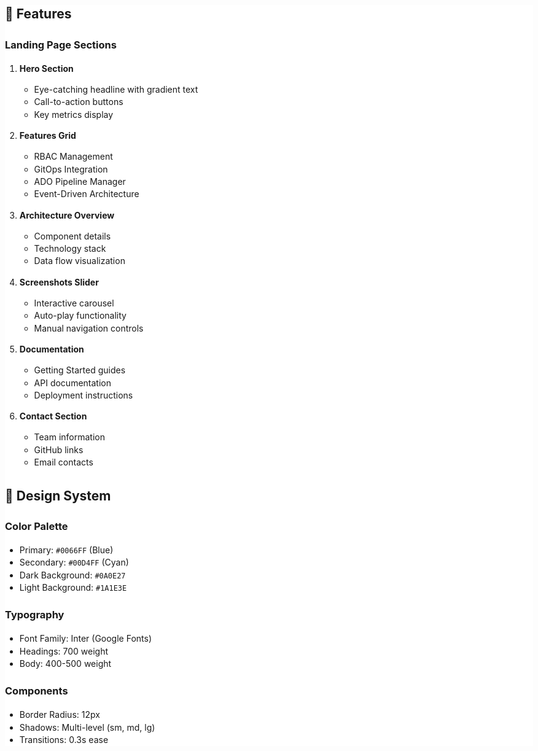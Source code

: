 ## 🎨 Features

### Landing Page Sections

1. **Hero Section**
   - Eye-catching headline with gradient text
   - Call-to-action buttons
   - Key metrics display

2. **Features Grid**
   - RBAC Management
   - GitOps Integration
   - ADO Pipeline Manager
   - Event-Driven Architecture

3. **Architecture Overview**
   - Component details
   - Technology stack
   - Data flow visualization

4. **Screenshots Slider**
   - Interactive carousel
   - Auto-play functionality
   - Manual navigation controls

5. **Documentation**
   - Getting Started guides
   - API documentation
   - Deployment instructions

6. **Contact Section**
   - Team information
   - GitHub links
   - Email contacts

## 🎨 Design System

### Color Palette
- Primary: `#0066FF` (Blue)
- Secondary: `#00D4FF` (Cyan)
- Dark Background: `#0A0E27`
- Light Background: `#1A1E3E`

### Typography
- Font Family: Inter (Google Fonts)
- Headings: 700 weight
- Body: 400-500 weight

### Components
- Border Radius: 12px
- Shadows: Multi-level (sm, md, lg)
- Transitions: 0.3s ease
